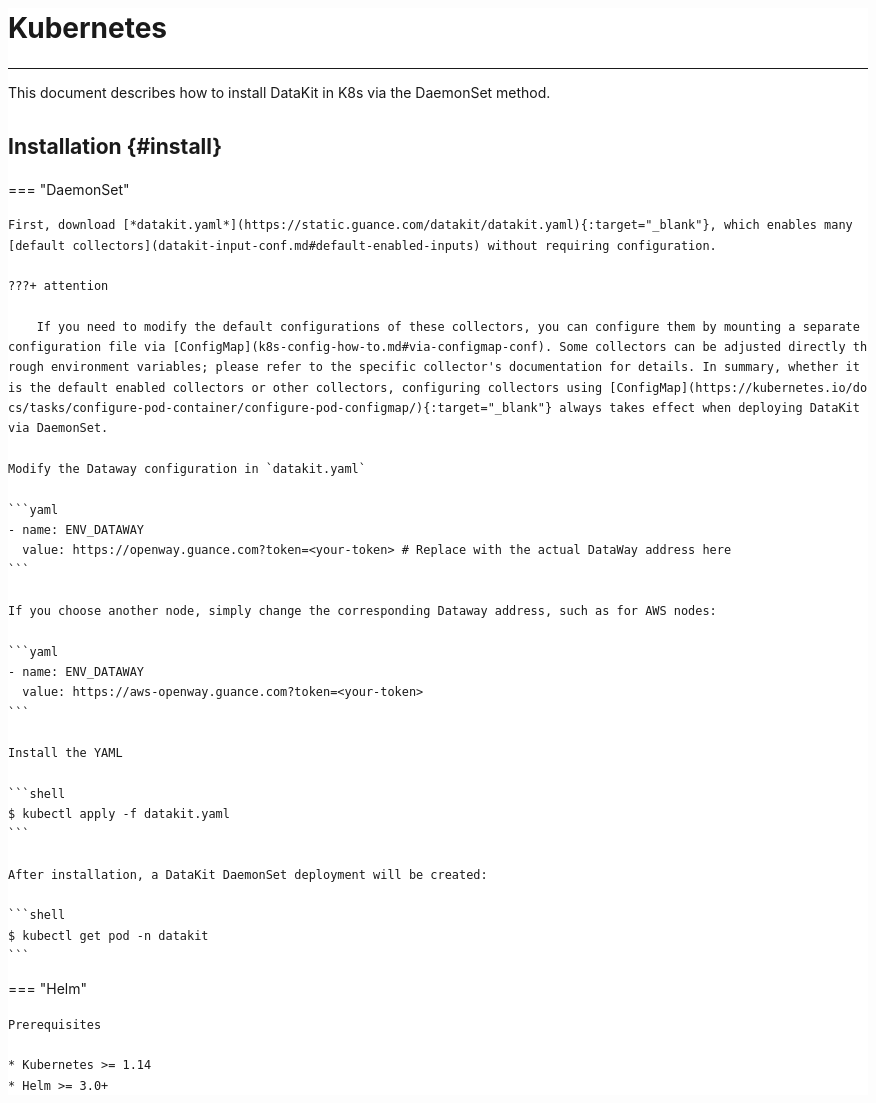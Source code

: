 # Kubernetes
---

This document describes how to install DataKit in K8s via the DaemonSet method.

## Installation {#install}


=== "DaemonSet"

    First, download [*datakit.yaml*](https://static.guance.com/datakit/datakit.yaml){:target="_blank"}, which enables many [default collectors](datakit-input-conf.md#default-enabled-inputs) without requiring configuration.
    
    ???+ attention
    
        If you need to modify the default configurations of these collectors, you can configure them by mounting a separate configuration file via [ConfigMap](k8s-config-how-to.md#via-configmap-conf). Some collectors can be adjusted directly through environment variables; please refer to the specific collector's documentation for details. In summary, whether it is the default enabled collectors or other collectors, configuring collectors using [ConfigMap](https://kubernetes.io/docs/tasks/configure-pod-container/configure-pod-configmap/){:target="_blank"} always takes effect when deploying DataKit via DaemonSet.
    
    Modify the Dataway configuration in `datakit.yaml`
    
    ```yaml
    - name: ENV_DATAWAY
      value: https://openway.guance.com?token=<your-token> # Replace with the actual DataWay address here
    ```
    
    If you choose another node, simply change the corresponding Dataway address, such as for AWS nodes:
    
    ```yaml
    - name: ENV_DATAWAY
      value: https://aws-openway.guance.com?token=<your-token> 
    ```
    
    Install the YAML
    
    ```shell
    $ kubectl apply -f datakit.yaml
    ```
    
    After installation, a DataKit DaemonSet deployment will be created:
    
    ```shell
    $ kubectl get pod -n datakit
    ```

=== "Helm"

    Prerequisites
    
    * Kubernetes >= 1.14
    * Helm >= 3.0+
    